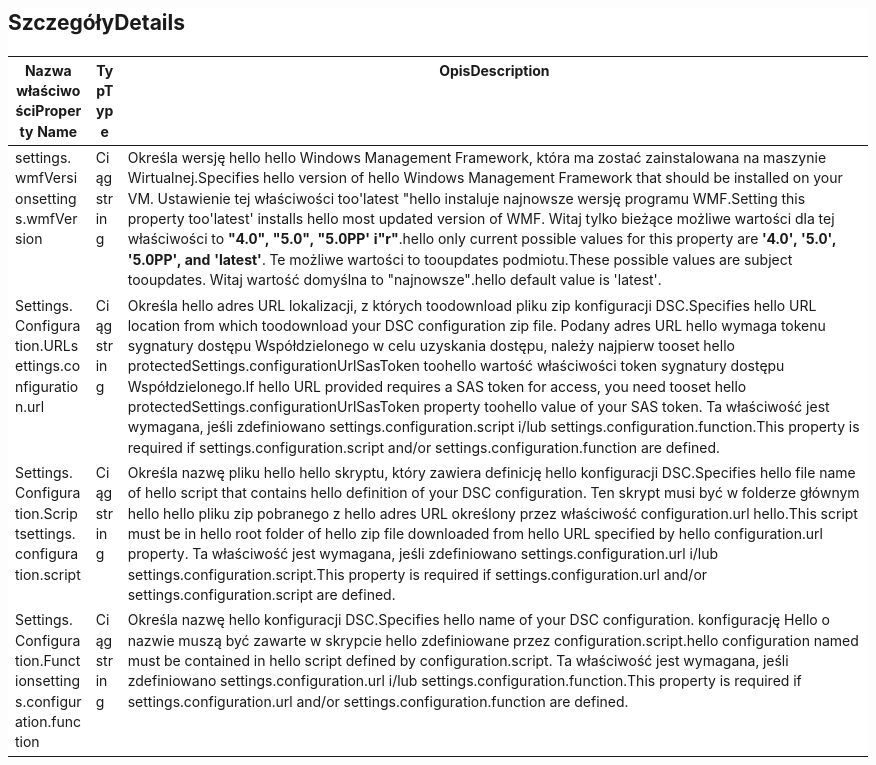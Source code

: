 ## <a name="details"></a><span data-ttu-id="7257c-112">Szczegóły</span><span class="sxs-lookup"><span data-stu-id="7257c-112">Details</span></span>
| <span data-ttu-id="7257c-113">Nazwa właściwości</span><span class="sxs-lookup"><span data-stu-id="7257c-113">Property Name</span></span> | <span data-ttu-id="7257c-114">Typ</span><span class="sxs-lookup"><span data-stu-id="7257c-114">Type</span></span> | <span data-ttu-id="7257c-115">Opis</span><span class="sxs-lookup"><span data-stu-id="7257c-115">Description</span></span> |
| --- | --- | --- |
| <span data-ttu-id="7257c-116">settings.wmfVersion</span><span class="sxs-lookup"><span data-stu-id="7257c-116">settings.wmfVersion</span></span> |<span data-ttu-id="7257c-117">Ciąg</span><span class="sxs-lookup"><span data-stu-id="7257c-117">string</span></span> |<span data-ttu-id="7257c-118">Określa wersję hello hello Windows Management Framework, która ma zostać zainstalowana na maszynie Wirtualnej.</span><span class="sxs-lookup"><span data-stu-id="7257c-118">Specifies hello version of hello Windows Management Framework that should be installed on your VM.</span></span> <span data-ttu-id="7257c-119">Ustawienie tej właściwości too'latest "hello instaluje najnowsze wersję programu WMF.</span><span class="sxs-lookup"><span data-stu-id="7257c-119">Setting this property too'latest' installs hello most updated version of WMF.</span></span> <span data-ttu-id="7257c-120">Witaj tylko bieżące możliwe wartości dla tej właściwości to **"4.0", "5.0", "5.0PP' i"r"**.</span><span class="sxs-lookup"><span data-stu-id="7257c-120">hello only current possible values for this property are **'4.0', '5.0', '5.0PP', and 'latest'**.</span></span> <span data-ttu-id="7257c-121">Te możliwe wartości to tooupdates podmiotu.</span><span class="sxs-lookup"><span data-stu-id="7257c-121">These possible values are subject tooupdates.</span></span> <span data-ttu-id="7257c-122">Witaj wartość domyślna to "najnowsze".</span><span class="sxs-lookup"><span data-stu-id="7257c-122">hello default value is 'latest'.</span></span> |
| <span data-ttu-id="7257c-123">Settings.Configuration.URL</span><span class="sxs-lookup"><span data-stu-id="7257c-123">settings.configuration.url</span></span> |<span data-ttu-id="7257c-124">Ciąg</span><span class="sxs-lookup"><span data-stu-id="7257c-124">string</span></span> |<span data-ttu-id="7257c-125">Określa hello adres URL lokalizacji, z których toodownload pliku zip konfiguracji DSC.</span><span class="sxs-lookup"><span data-stu-id="7257c-125">Specifies hello URL location from which toodownload your DSC configuration zip file.</span></span> <span data-ttu-id="7257c-126">Podany adres URL hello wymaga tokenu sygnatury dostępu Współdzielonego w celu uzyskania dostępu, należy najpierw tooset hello protectedSettings.configurationUrlSasToken toohello wartość właściwości token sygnatury dostępu Współdzielonego.</span><span class="sxs-lookup"><span data-stu-id="7257c-126">If hello URL provided requires a SAS token for access, you need tooset hello protectedSettings.configurationUrlSasToken property toohello value of your SAS token.</span></span> <span data-ttu-id="7257c-127">Ta właściwość jest wymagana, jeśli zdefiniowano settings.configuration.script i/lub settings.configuration.function.</span><span class="sxs-lookup"><span data-stu-id="7257c-127">This property is required if settings.configuration.script and/or settings.configuration.function are defined.</span></span> |
| <span data-ttu-id="7257c-128">Settings.Configuration.Script</span><span class="sxs-lookup"><span data-stu-id="7257c-128">settings.configuration.script</span></span> |<span data-ttu-id="7257c-129">Ciąg</span><span class="sxs-lookup"><span data-stu-id="7257c-129">string</span></span> |<span data-ttu-id="7257c-130">Określa nazwę pliku hello hello skryptu, który zawiera definicję hello konfiguracji DSC.</span><span class="sxs-lookup"><span data-stu-id="7257c-130">Specifies hello file name of hello script that contains hello definition of your DSC configuration.</span></span> <span data-ttu-id="7257c-131">Ten skrypt musi być w folderze głównym hello hello pliku zip pobranego z hello adres URL określony przez właściwość configuration.url hello.</span><span class="sxs-lookup"><span data-stu-id="7257c-131">This script must be in hello root folder of hello zip file downloaded from hello URL specified by hello configuration.url property.</span></span> <span data-ttu-id="7257c-132">Ta właściwość jest wymagana, jeśli zdefiniowano settings.configuration.url i/lub settings.configuration.script.</span><span class="sxs-lookup"><span data-stu-id="7257c-132">This property is required if settings.configuration.url and/or settings.configuration.script are defined.</span></span> |
| <span data-ttu-id="7257c-133">Settings.Configuration.Function</span><span class="sxs-lookup"><span data-stu-id="7257c-133">settings.configuration.function</span></span> |<span data-ttu-id="7257c-134">Ciąg</span><span class="sxs-lookup"><span data-stu-id="7257c-134">string</span></span> |<span data-ttu-id="7257c-135">Określa nazwę hello konfiguracji DSC.</span><span class="sxs-lookup"><span data-stu-id="7257c-135">Specifies hello name of your DSC configuration.</span></span> <span data-ttu-id="7257c-136">konfigurację Hello o nazwie muszą być zawarte w skrypcie hello zdefiniowane przez configuration.script.</span><span class="sxs-lookup"><span data-stu-id="7257c-136">hello configuration named must be contained in hello script defined by configuration.script.</span></span> <span data-ttu-id="7257c-137">Ta właściwość jest wymagana, jeśli zdefiniowano settings.configuration.url i/lub settings.configuration.function.</span><span class="sxs-lookup"><span data-stu-id="7257c-137">This property is required if settings.configuration.url and/or settings.configuration.function are defined.</span></span> |